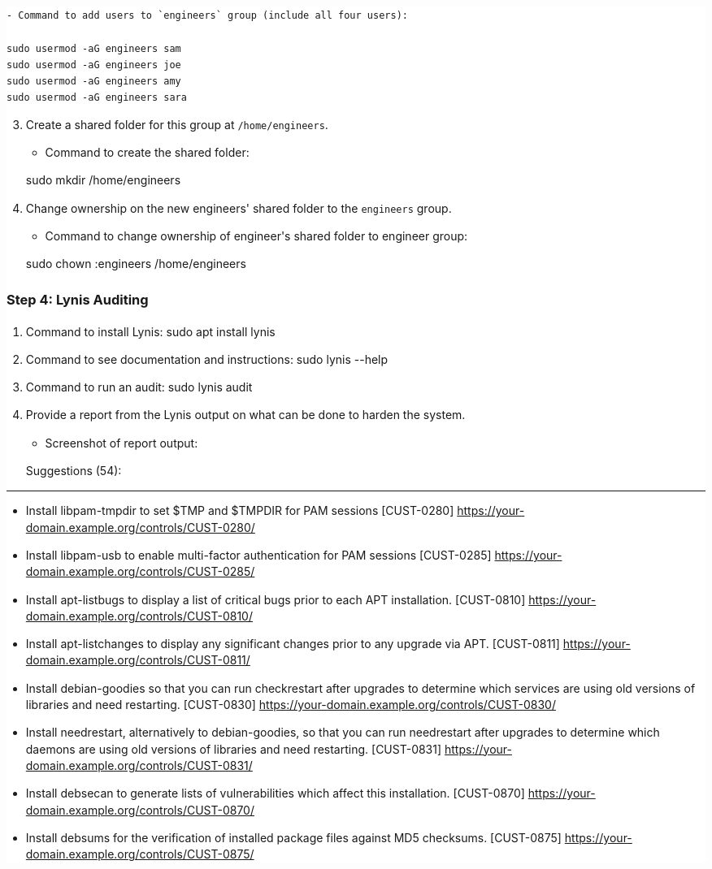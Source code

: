     - Command to add users to `engineers` group (include all four users):
    
    sudo usermod -aG engineers sam
    sudo usermod -aG engineers joe
    sudo usermod -aG engineers amy
    sudo usermod -aG engineers sara

3. Create a shared folder for this group at `/home/engineers`.

    - Command to create the shared folder:
    
    sudo mkdir /home/engineers

4. Change ownership on the new engineers' shared folder to the `engineers` group.

    - Command to change ownership of engineer's shared folder to engineer group:
    
    sudo chown :engineers /home/engineers

### Step 4: Lynis Auditing

1. Command to install Lynis: sudo apt install lynis

2. Command to see documentation and instructions: sudo lynis --help

3. Command to run an audit: sudo lynis audit

4. Provide a report from the Lynis output on what can be done to harden the system.

    - Screenshot of report output: 
    
     Suggestions (54):
  ----------------------------
  * Install libpam-tmpdir to set $TMP and $TMPDIR for PAM sessions [CUST-0280]
      https://your-domain.example.org/controls/CUST-0280/

  * Install libpam-usb to enable multi-factor authentication for PAM sessions [CUST-0285]
      https://your-domain.example.org/controls/CUST-0285/

  * Install apt-listbugs to display a list of critical bugs prior to each APT installation. [CUST-0810]
      https://your-domain.example.org/controls/CUST-0810/

  * Install apt-listchanges to display any significant changes prior to any upgrade via APT. [CUST-0811]
      https://your-domain.example.org/controls/CUST-0811/

  * Install debian-goodies so that you can run checkrestart after upgrades to determine which services are using old versions of libraries and need restarting. [CUST-0830]
      https://your-domain.example.org/controls/CUST-0830/

  * Install needrestart, alternatively to debian-goodies, so that you can run needrestart after upgrades to determine which daemons are using old versions of libraries and need restarting. [CUST-0831]
      https://your-domain.example.org/controls/CUST-0831/

  * Install debsecan to generate lists of vulnerabilities which affect this installation. [CUST-0870]
      https://your-domain.example.org/controls/CUST-0870/

  * Install debsums for the verification of installed package files against MD5 checksums. [CUST-0875]
      https://your-domain.example.org/controls/CUST-0875/
